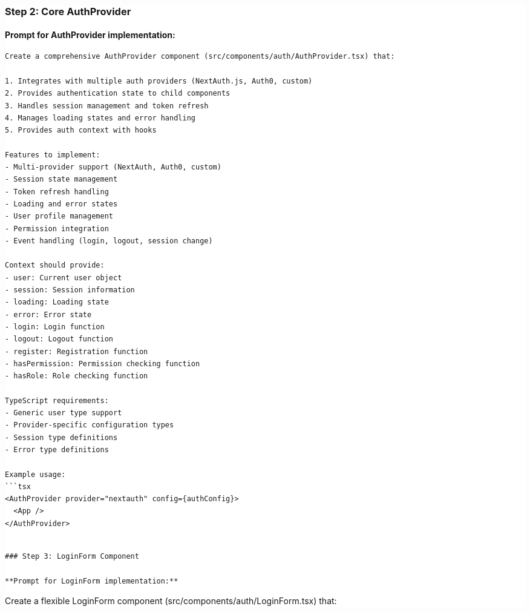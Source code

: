 ### Step 2: Core AuthProvider

**Prompt for AuthProvider implementation:**
```
Create a comprehensive AuthProvider component (src/components/auth/AuthProvider.tsx) that:

1. Integrates with multiple auth providers (NextAuth.js, Auth0, custom)
2. Provides authentication state to child components
3. Handles session management and token refresh
4. Manages loading states and error handling
5. Provides auth context with hooks

Features to implement:
- Multi-provider support (NextAuth, Auth0, custom)
- Session state management
- Token refresh handling
- Loading and error states
- User profile management
- Permission integration
- Event handling (login, logout, session change)

Context should provide:
- user: Current user object
- session: Session information
- loading: Loading state
- error: Error state
- login: Login function
- logout: Logout function
- register: Registration function
- hasPermission: Permission checking function
- hasRole: Role checking function

TypeScript requirements:
- Generic user type support
- Provider-specific configuration types
- Session type definitions
- Error type definitions

Example usage:
```tsx
<AuthProvider provider="nextauth" config={authConfig}>
  <App />
</AuthProvider>
```
```

### Step 3: LoginForm Component

**Prompt for LoginForm implementation:**
```
Create a flexible LoginForm component (src/components/auth/LoginForm.tsx) that:

